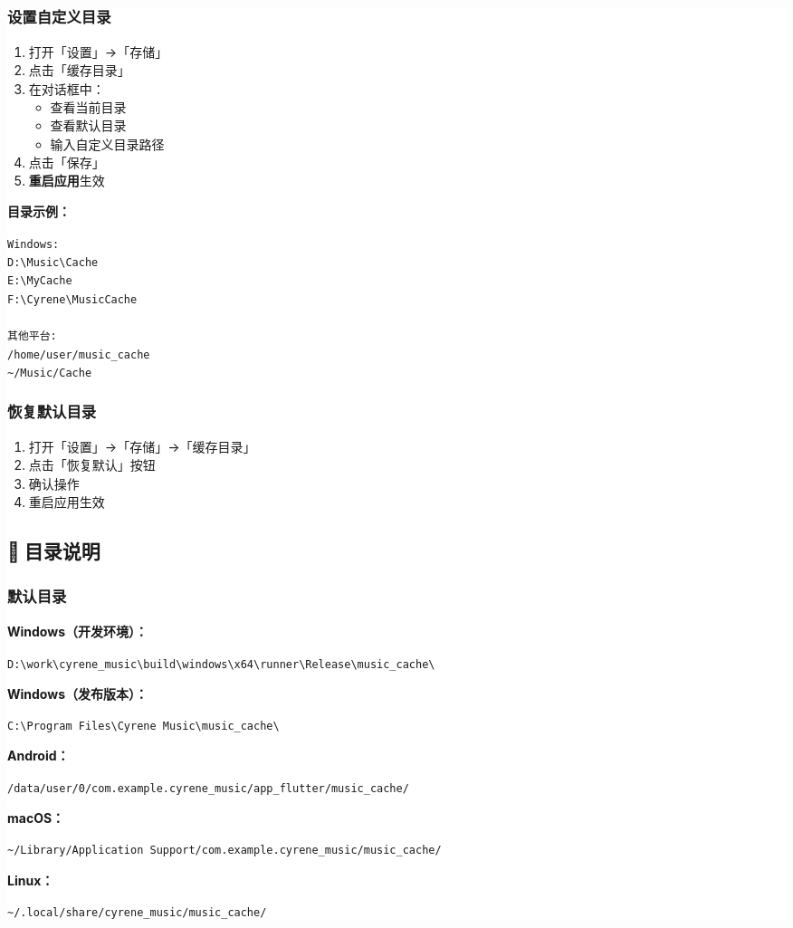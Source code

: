 ### 设置自定义目录

1. 打开「设置」→「存储」
2. 点击「缓存目录」
3. 在对话框中：
   - 查看当前目录
   - 查看默认目录
   - 输入自定义目录路径
4. 点击「保存」
5. **重启应用**生效

**目录示例：**
```
Windows:
D:\Music\Cache
E:\MyCache
F:\Cyrene\MusicCache

其他平台:
/home/user/music_cache
~/Music/Cache
```

### 恢复默认目录

1. 打开「设置」→「存储」→「缓存目录」
2. 点击「恢复默认」按钮
3. 确认操作
4. 重启应用生效

## 📁 目录说明

### 默认目录

**Windows（开发环境）：**
```
D:\work\cyrene_music\build\windows\x64\runner\Release\music_cache\
```

**Windows（发布版本）：**
```
C:\Program Files\Cyrene Music\music_cache\
```

**Android：**
```
/data/user/0/com.example.cyrene_music/app_flutter/music_cache/
```

**macOS：**
```
~/Library/Application Support/com.example.cyrene_music/music_cache/
```

**Linux：**
```
~/.local/share/cyrene_music/music_cache/
```
